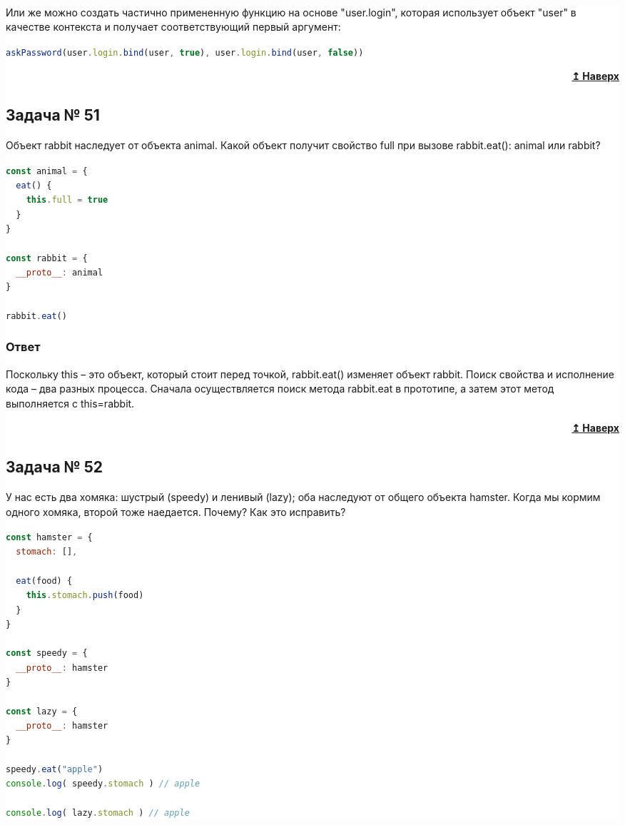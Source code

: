 Или же можно создать частично примененную функцию на основе "user.login", которая использует объект "user" в качестве контекста и получает соответствующий первый аргумент:

```js
askPassword(user.login.bind(user, true), user.login.bind(user, false))
```

<div align="right">
  <b><a href="#">↥ Наверх</a></b>
</div>

<h2>Задача № 51</h2>

Объект rabbit наследует от объекта animal. Какой объект получит свойство full при вызове rabbit.eat(): animal или rabbit?

```js
const animal = {
  eat() {
    this.full = true
  }
}

const rabbit = {
  __proto__: animal
}

rabbit.eat()
```

### Ответ

Поскольку this – это объект, который стоит перед точкой, rabbit.eat() изменяет объект rabbit. Поиск свойства и исполнение кода – два разных процесса. Сначала осуществляется поиск метода rabbit.eat в прототипе, а затем этот метод выполняется с this=rabbit.

<div align="right">
  <b><a href="#">↥ Наверх</a></b>
</div>

<h2>Задача № 52</h2>

У нас есть два хомяка: шустрый (speedy) и ленивый (lazy); оба наследуют от общего объекта hamster. Когда мы кормим одного хомяка, второй тоже наедается. Почему? Как это исправить?

```js
const hamster = {
  stomach: [],

  eat(food) {
    this.stomach.push(food)
  }
}

const speedy = {
  __proto__: hamster
}

const lazy = {
  __proto__: hamster
}

speedy.eat("apple")
console.log( speedy.stomach ) // apple

console.log( lazy.stomach ) // apple
```
